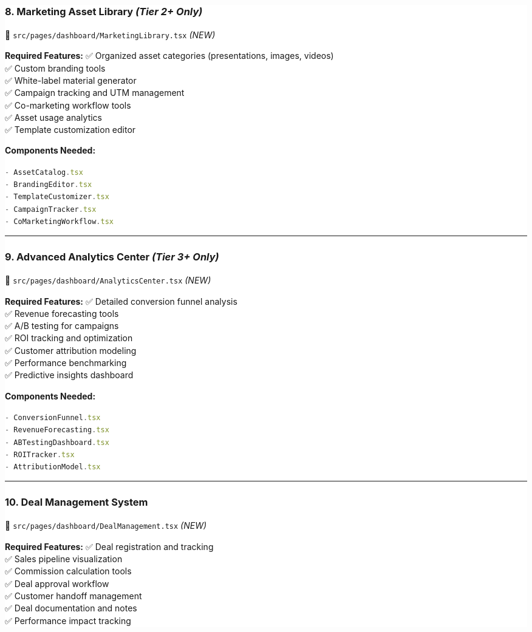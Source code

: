 
### **8. Marketing Asset Library** *(Tier 2+ Only)*
📁 `src/pages/dashboard/MarketingLibrary.tsx` *(NEW)*

**Required Features:**
✅ Organized asset categories (presentations, images, videos)  
✅ Custom branding tools  
✅ White-label material generator  
✅ Campaign tracking and UTM management  
✅ Co-marketing workflow tools  
✅ Asset usage analytics  
✅ Template customization editor  

**Components Needed:**
```typescript
- AssetCatalog.tsx
- BrandingEditor.tsx
- TemplateCustomizer.tsx
- CampaignTracker.tsx
- CoMarketingWorkflow.tsx
```

---

### **9. Advanced Analytics Center** *(Tier 3+ Only)*
📁 `src/pages/dashboard/AnalyticsCenter.tsx` *(NEW)*

**Required Features:**
✅ Detailed conversion funnel analysis  
✅ Revenue forecasting tools  
✅ A/B testing for campaigns  
✅ ROI tracking and optimization  
✅ Customer attribution modeling  
✅ Performance benchmarking  
✅ Predictive insights dashboard  

**Components Needed:**
```typescript
- ConversionFunnel.tsx
- RevenueForecasting.tsx
- ABTestingDashboard.tsx
- ROITracker.tsx
- AttributionModel.tsx
```

---

### **10. Deal Management System**
📁 `src/pages/dashboard/DealManagement.tsx` *(NEW)*

**Required Features:**
✅ Deal registration and tracking  
✅ Sales pipeline visualization  
✅ Commission calculation tools  
✅ Deal approval workflow  
✅ Customer handoff management  
✅ Deal documentation and notes  
✅ Performance impact tracking  
